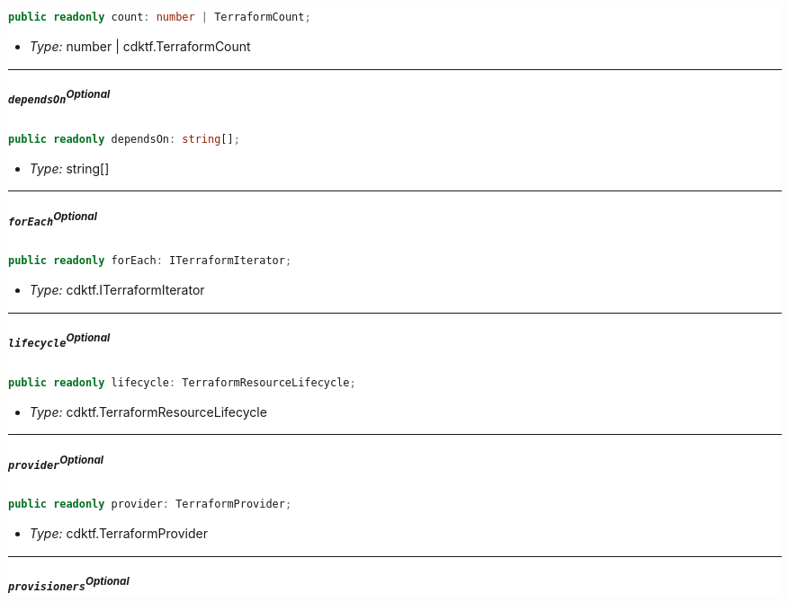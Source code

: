 ```typescript
public readonly count: number | TerraformCount;
```

- *Type:* number | cdktf.TerraformCount

---

##### `dependsOn`<sup>Optional</sup> <a name="dependsOn" id="@cdktf/provider-azurerm.machineLearningWorkspace.MachineLearningWorkspace.property.dependsOn"></a>

```typescript
public readonly dependsOn: string[];
```

- *Type:* string[]

---

##### `forEach`<sup>Optional</sup> <a name="forEach" id="@cdktf/provider-azurerm.machineLearningWorkspace.MachineLearningWorkspace.property.forEach"></a>

```typescript
public readonly forEach: ITerraformIterator;
```

- *Type:* cdktf.ITerraformIterator

---

##### `lifecycle`<sup>Optional</sup> <a name="lifecycle" id="@cdktf/provider-azurerm.machineLearningWorkspace.MachineLearningWorkspace.property.lifecycle"></a>

```typescript
public readonly lifecycle: TerraformResourceLifecycle;
```

- *Type:* cdktf.TerraformResourceLifecycle

---

##### `provider`<sup>Optional</sup> <a name="provider" id="@cdktf/provider-azurerm.machineLearningWorkspace.MachineLearningWorkspace.property.provider"></a>

```typescript
public readonly provider: TerraformProvider;
```

- *Type:* cdktf.TerraformProvider

---

##### `provisioners`<sup>Optional</sup> <a name="provisioners" id="@cdktf/provider-azurerm.machineLearningWorkspace.MachineLearningWorkspace.property.provisioners"></a>
